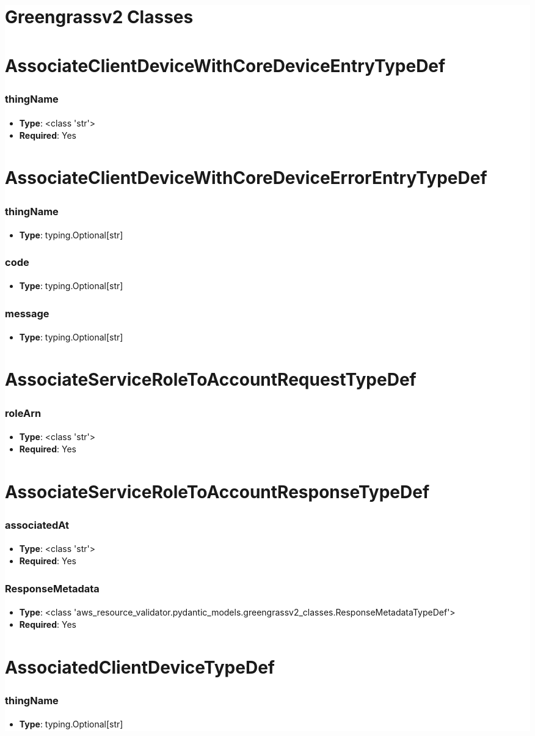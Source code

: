 # Greengrassv2 Classes

# AssociateClientDeviceWithCoreDeviceEntryTypeDef

### thingName
- **Type**: <class 'str'>
- **Required**: Yes


# AssociateClientDeviceWithCoreDeviceErrorEntryTypeDef

### thingName
- **Type**: typing.Optional[str]

### code
- **Type**: typing.Optional[str]

### message
- **Type**: typing.Optional[str]


# AssociateServiceRoleToAccountRequestTypeDef

### roleArn
- **Type**: <class 'str'>
- **Required**: Yes


# AssociateServiceRoleToAccountResponseTypeDef

### associatedAt
- **Type**: <class 'str'>
- **Required**: Yes

### ResponseMetadata
- **Type**: <class 'aws_resource_validator.pydantic_models.greengrassv2_classes.ResponseMetadataTypeDef'>
- **Required**: Yes


# AssociatedClientDeviceTypeDef

### thingName
- **Type**: typing.Optional[str]
